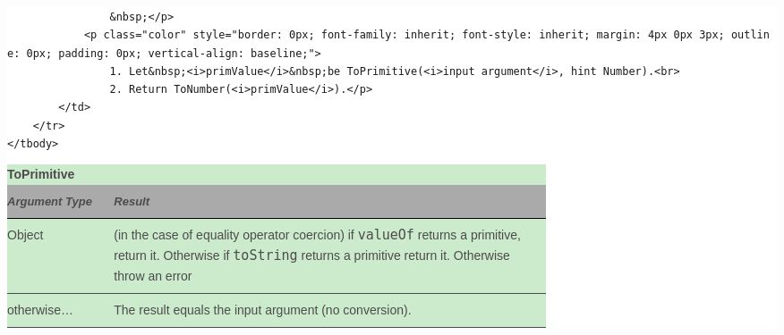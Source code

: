                    &nbsp;</p>
                <p class="color" style="border: 0px; font-family: inherit; font-style: inherit; margin: 4px 0px 3px; outline: 0px; padding: 0px; vertical-align: baseline;">
                    1. Let&nbsp;<i>primValue</i>&nbsp;be ToPrimitive(<i>input argument</i>, hint Number).<br>
                    2. Return ToNumber(<i>primValue</i>).</p>
            </td>
        </tr>
    </tbody>
</table>

<table cellpadding="0" cellspacing="0" style="border-width: 0px 0px 1px; border-bottom-style: solid; border-bottom-color: rgb(76, 76, 76); font-family: 'Droid Sans', Arial, sans-serif; font-size: 14px; margin: 0px 0px 1.4285714285em; outline: 0px; padding: 0px; vertical-align: baseline; border-spacing: 0px; width: 602px; color: rgb(76, 76, 76); line-height: 23px; background-color: rgb(204, 235, 204);">
    <caption style="border: 0px; font-family: inherit; font-style: inherit; margin: 0px; outline: 0px; padding: 0px; vertical-align: baseline; text-align: left;">
        <strong style="border: 0px; font-family: inherit; font-style: inherit; margin: 0px; outline: 0px; padding: 0px; vertical-align: baseline;">ToPrimitive</strong></caption>
    <tbody style="border: 0px; font-family: inherit; font-style: inherit; margin: 0px; outline: 0px; padding: 0px; vertical-align: baseline;">
        <tr style="border: 0px; font-family: inherit; font-style: inherit; margin: 0px; outline: 0px; padding: 0px; vertical-align: baseline;">
            <td style="border-width: 0px 0px 1px; border-top-style: none; border-bottom-style: solid; border-bottom-color: black; font-family: inherit; font-size: 13px; font-style: italic; font-weight: bold; margin: 0px; outline: 0px; padding: 0.5em 0.7142857142em 0.5em 0px; vertical-align: middle; width: 110px; background-color: rgb(170, 170, 170); height: 24px;">
                Argument Type</td>
            <td style="border-width: 0px 0px 1px; border-top-style: none; border-bottom-style: solid; border-bottom-color: black; font-family: inherit; font-size: 13px; font-style: italic; font-weight: bold; margin: 0px; outline: 0px; padding: 0.5em 0.7142857142em 0.5em 0px; vertical-align: middle; background-color: rgb(170, 170, 170); height: 24px;">
                Result</td>
        </tr>
        <tr style="border: 0px; font-family: inherit; font-style: inherit; margin: 0px; outline: 0px; padding: 0px; vertical-align: baseline;">
            <td style="border-width: 1px 0px 0px; border-top-style: solid; border-top-color: rgb(76, 76, 76); font-family: inherit; font-style: inherit; margin: 0px; outline: 0px; padding: 0.5em 0.7142857142em 0.5em 0px; vertical-align: baseline;">
                Object</td>
            <td style="border-width: 1px 0px 0px; border-top-style: solid; border-top-color: rgb(76, 76, 76); font-family: inherit; font-style: inherit; margin: 0px; outline: 0px; padding: 0.5em 0.7142857142em 0.5em 0px; vertical-align: baseline;">
                (in the case of equality operator coercion) if&nbsp;<code style="border: 0px; font-family: Monaco, Consolas, 'Andale Mono', 'DejaVu Sans Mono', monospace; font-size: 15px; margin: 0px; outline: 0px; padding: 0px; vertical-align: baseline; line-height: normal;">valueOf</code>&nbsp;returns a primitive, return it. Otherwise if&nbsp;<code style="border: 0px; font-family: Monaco, Consolas, 'Andale Mono', 'DejaVu Sans Mono', monospace; font-size: 15px; margin: 0px; outline: 0px; padding: 0px; vertical-align: baseline; line-height: normal;">toString</code>&nbsp;returns a primitive return it. Otherwise throw an error</td>
        </tr>
        <tr style="border: 0px; font-family: inherit; font-style: inherit; margin: 0px; outline: 0px; padding: 0px; vertical-align: baseline;">
            <td style="border-width: 1px 0px 0px; border-top-style: solid; border-top-color: rgb(76, 76, 76); font-family: inherit; font-style: inherit; margin: 0px; outline: 0px; padding: 0.5em 0.7142857142em 0.5em 0px; vertical-align: baseline;">
                otherwise…</td>
            <td style="border-width: 1px 0px 0px; border-top-style: solid; border-top-color: rgb(76, 76, 76); font-family: inherit; font-style: inherit; margin: 0px; outline: 0px; padding: 0.5em 0.7142857142em 0.5em 0px; vertical-align: baseline;">
                The result equals the input argument (no conversion).</td>
        </tr>
    </tbody>
</table>